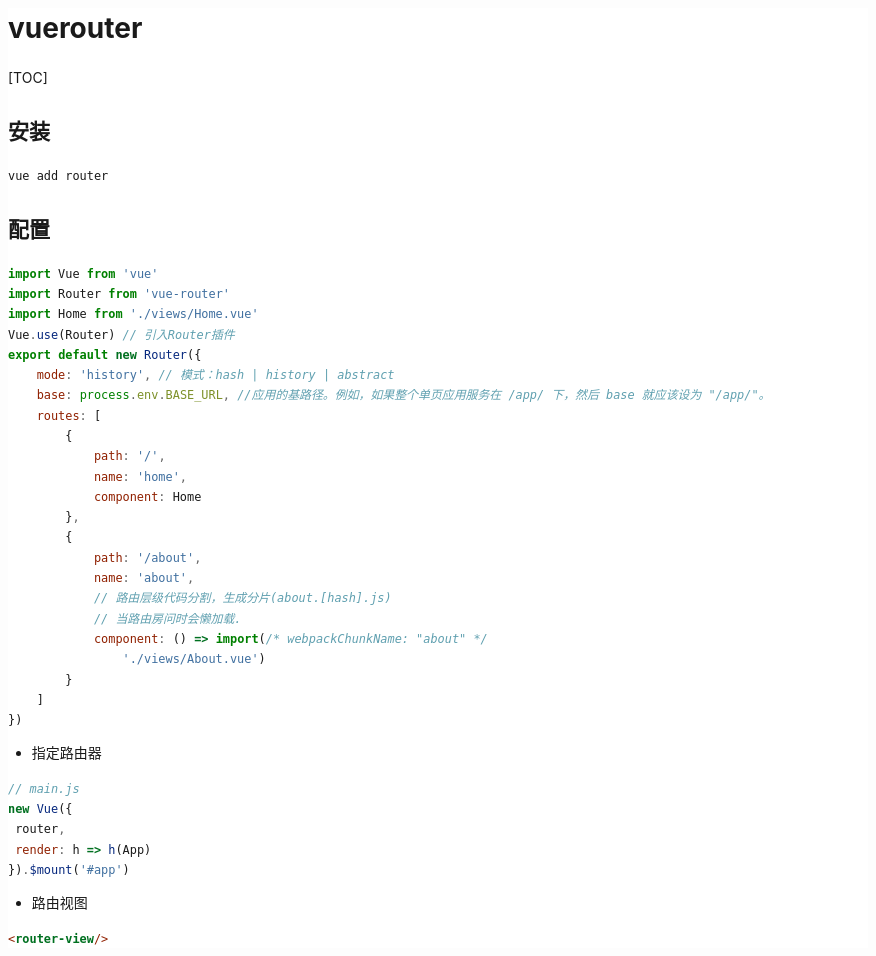# vuerouter

[TOC]

## 安装

```
vue add router
```

## 配置

```js
import Vue from 'vue'
import Router from 'vue-router'
import Home from './views/Home.vue'
Vue.use(Router) // 引⼊Router插件
export default new Router({
    mode: 'history', // 模式：hash | history | abstract
    base: process.env.BASE_URL, //应用的基路径。例如，如果整个单页应用服务在 /app/ 下，然后 base 就应该设为 "/app/"。
    routes: [
        {
            path: '/',
            name: 'home',
            component: Home
        },
        {
            path: '/about',
            name: 'about',
            // 路由层级代码分割，⽣成分⽚(about.[hash].js)
            // 当路由房问时会懒加载.
            component: () => import(/* webpackChunkName: "about" */
                './views/About.vue')
        }
    ]
})
```

- 指定路由器

```js
// main.js
new Vue({
 router,
 render: h => h(App)
}).$mount('#app')
```

- 路由视图

```html
<router-view/>
```
